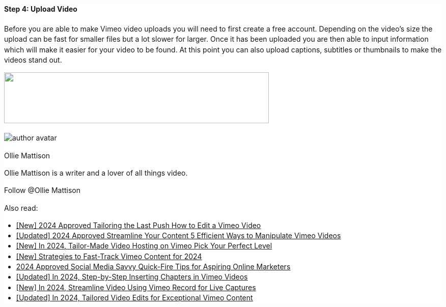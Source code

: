 #### Step 4: Upload Video

Before you are able to make Vimeo video uploads you will need to first create a free account. Depending on the video’s size the upload can be fast for smaller files but a lot slower for larger. Once it has been uploaded you are then able to input information which will make it easier for your video to be found. At this point you can also upload captions, subtitles or thumbnails to make the videos stand out.


<a href="https://imp.i110150.net/c/5597632/924299/11305" target="_top" id="924299"><img src="//a.impactradius-go.com/display-ad/11305-924299" border="0" alt="" width="520" height="100"/></a>

![author avatar](https://images.wondershare.com/filmora/article-images/ollie-mattison.jpg)

Ollie Mattison

Ollie Mattison is a writer and a lover of all things video.

Follow @Ollie Mattison

<ins class="adsbygoogle"
     style="display:block"
     data-ad-format="autorelaxed"
     data-ad-client="ca-pub-7571918770474297"
     data-ad-slot="1223367746"></ins>

<ins class="adsbygoogle"
     style="display:block"
     data-ad-format="autorelaxed"
     data-ad-client="ca-pub-7571918770474297"
     data-ad-slot="1223367746"></ins>



<ins class="adsbygoogle"
     style="display:block"
     data-ad-client="ca-pub-7571918770474297"
     data-ad-slot="8358498916"
     data-ad-format="auto"
     data-full-width-responsive="true"></ins>




<span class="atpl-alsoreadstyle">Also read:</span>
<div><ul>
<li><a href="https://vimeo-videos.techidaily.com/new-2024-approved-tailoring-the-last-push-how-to-edit-a-vimeo-video/"><u>[New] 2024 Approved  Tailoring the Last Push  How to Edit a Vimeo Video</u></a></li>
<li><a href="https://vimeo-videos.techidaily.com/updated-2024-approved-streamline-your-content-5-efficient-ways-to-manipulate-vimeo-videos/"><u>[Updated] 2024 Approved  Streamline Your Content  5 Efficient Ways to Manipulate Vimeo Videos</u></a></li>
<li><a href="https://vimeo-videos.techidaily.com/new-in-2024-tailor-made-video-hosting-on-vimeo-pick-your-perfect-level/"><u>[New] In 2024, Tailor-Made Video Hosting on Vimeo  Pick Your Perfect Level</u></a></li>
<li><a href="https://vimeo-videos.techidaily.com/new-strategies-to-fast-track-vimeo-content-for-2024/"><u>[New] Strategies to Fast-Track Vimeo Content for 2024</u></a></li>
<li><a href="https://article-tips.techidaily.com/2024-approved-social-media-savvy-quick-fire-tips-for-aspiring-online-marketers/"><u>2024 Approved  Social Media Savvy  Quick-Fire Tips for Aspiring Online Marketers</u></a></li>
<li><a href="https://vimeo-videos.techidaily.com/updated-in-2024-step-by-step-inserting-chapters-in-vimeo-videos/"><u>[Updated] In 2024, Step-by-Step  Inserting Chapters in Vimeo Videos</u></a></li>
<li><a href="https://vimeo-videos.techidaily.com/new-in-2024-streamline-video-using-vimeo-record-for-live-captures/"><u>[New] In 2024, Streamline Video  Using Vimeo Record for Live Captures</u></a></li>
<li><a href="https://vimeo-videos.techidaily.com/updated-in-2024-tailored-video-edits-for-exceptional-vimeo-content/"><u>[Updated] In 2024, Tailored Video Edits for Exceptional Vimeo Content</u></a></li>